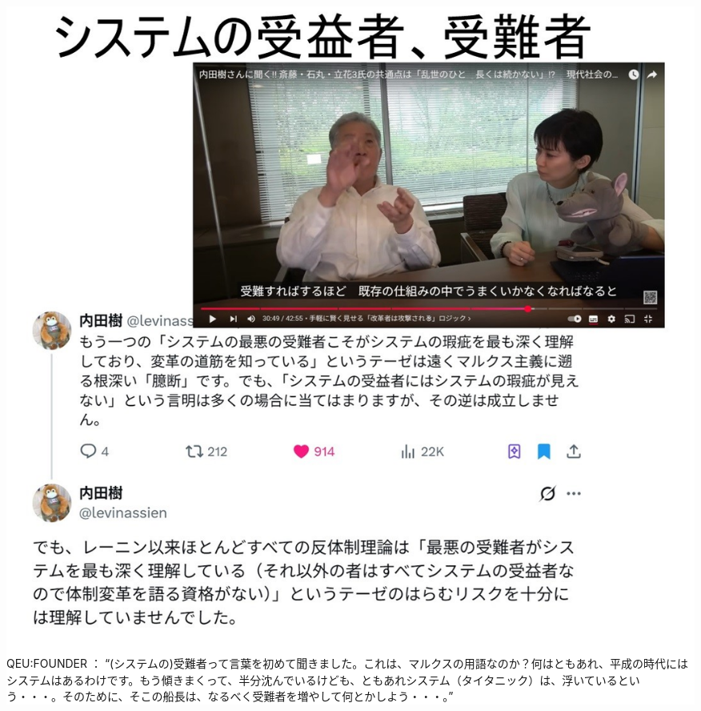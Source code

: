 ![imageEHS1-4-8](/2025-06-03-QEUR23_EOHS3/imageEHS1-4-8.jpg) 

QEU:FOUNDER ： “(システムの)受難者って言葉を初めて聞きました。これは、マルクスの用語なのか？何はともあれ、平成の時代にはシステムはあるわけです。もう傾きまくって、半分沈んでいるけども、ともあれシステム（タイタニック）は、浮いているという・・・。そのために、そこの船長は、なるべく受難者を増やして何とかしよう・・・。”
